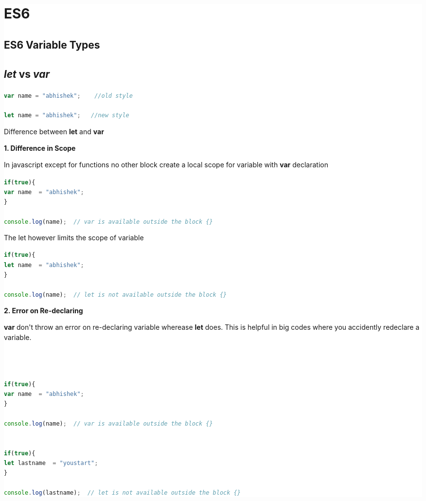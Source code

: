 # ES6

## ES6 Variable Types

## *let*   vs  *var*



```javascript
var name = "abhishek";    //old style

let name = "abhishek";   //new style
```

Difference between **let** and **var**


**1. Difference in Scope**

In javascript except for functions no other block create a local scope for variable with **var** declaration



```javascript
if(true){
var name  = "abhishek";
}

console.log(name);  // var is available outside the block {} 

```

The let however limits the scope of variable

```javascript
if(true){
let name  = "abhishek";
}

console.log(name);  // let is not available outside the block {} 


```

**2. Error on Re-declaring**

**var** don't throw an error on re-declaring variable wherease **let** does. This is helpful in big codes where you accidently redeclare a variable.



```javascript



if(true){
var name  = "abhishek";
}

console.log(name);  // var is available outside the block {} 


if(true){
let lastname  = "youstart";
}

console.log(lastname);  // let is not available outside the block {} 


```